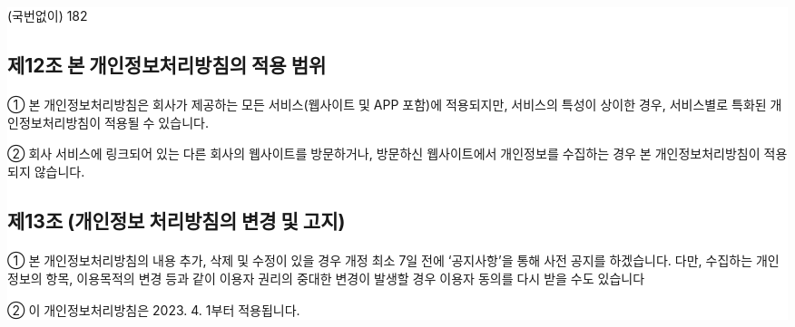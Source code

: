    </td>
   <td>(국번없이) 182
   </td>
  </tr>
</table>



## 제12조 본 개인정보처리방침의 적용 범위

① 본 개인정보처리방침은 회사가 제공하는 모든 서비스(웹사이트 및 APP 포함)에 적용되지만, 서비스의 특성이 상이한 경우, 서비스별로 특화된 개인정보처리방침이 적용될 수 있습니다.

② 회사 서비스에 링크되어 있는 다른 회사의 웹사이트를 방문하거나, 방문하신 웹사이트에서 개인정보를 수집하는 경우 본 개인정보처리방침이 적용되지 않습니다.


## 제13조 (개인정보 처리방침의 변경 및 고지)

① 본 개인정보처리방침의 내용 추가, 삭제 및 수정이 있을 경우 개정 최소 7일 전에 ‘공지사항’을 통해 사전 공지를 하겠습니다. 다만, 수집하는 개인정보의 항목, 이용목적의 변경 등과 같이 이용자 권리의 중대한 변경이 발생할 경우 이용자 동의를 다시 받을 수도 있습니다

② 이 개인정보처리방침은 2023. 4. 1부터 적용됩니다.
